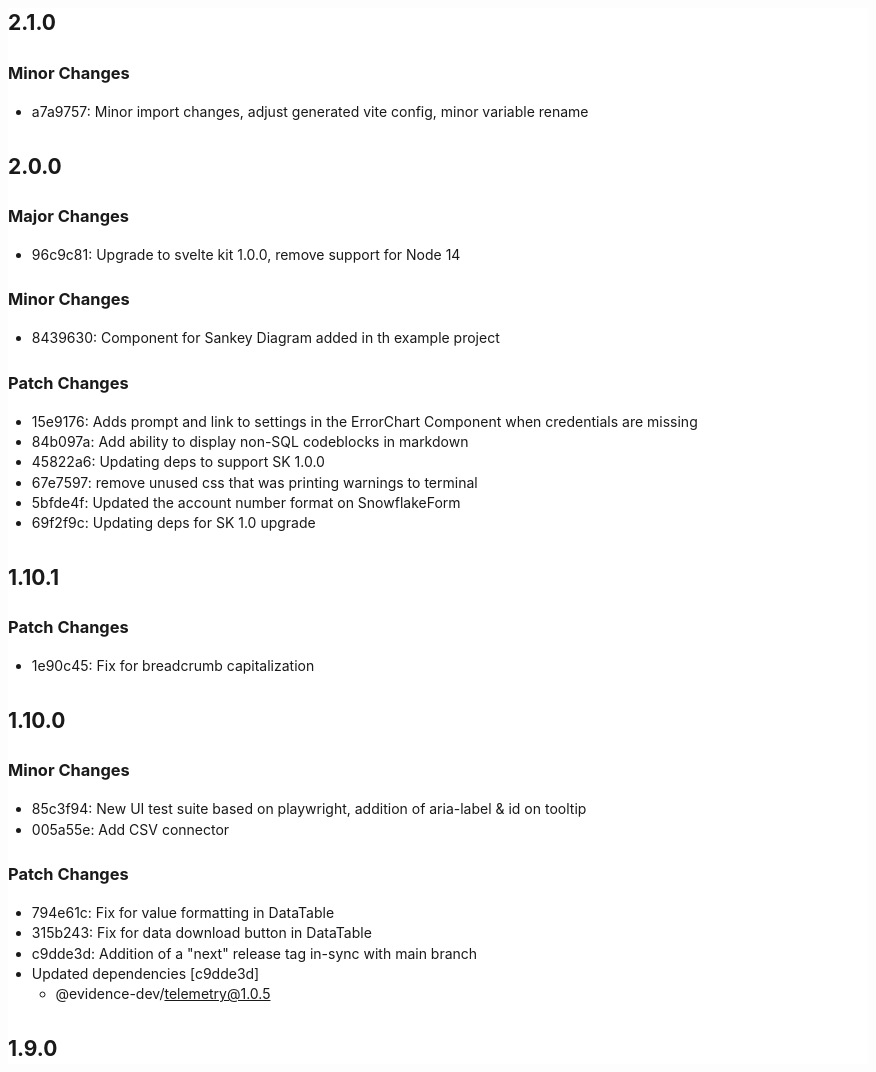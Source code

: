 ## 2.1.0

### Minor Changes

- a7a9757: Minor import changes, adjust generated vite config, minor variable rename

## 2.0.0

### Major Changes

- 96c9c81: Upgrade to svelte kit 1.0.0, remove support for Node 14

### Minor Changes

- 8439630: Component for Sankey Diagram added in th example project

### Patch Changes

- 15e9176: Adds prompt and link to settings in the ErrorChart Component when credentials are missing
- 84b097a: Add ability to display non-SQL codeblocks in markdown
- 45822a6: Updating deps to support SK 1.0.0
- 67e7597: remove unused css that was printing warnings to terminal
- 5bfde4f: Updated the account number format on SnowflakeForm
- 69f2f9c: Updating deps for SK 1.0 upgrade

## 1.10.1

### Patch Changes

- 1e90c45: Fix for breadcrumb capitalization

## 1.10.0

### Minor Changes

- 85c3f94: New UI test suite based on playwright, addition of aria-label & id on tooltip
- 005a55e: Add CSV connector

### Patch Changes

- 794e61c: Fix for value formatting in DataTable
- 315b243: Fix for data download button in DataTable
- c9dde3d: Addition of a "next" release tag in-sync with main branch
- Updated dependencies [c9dde3d]
  - @evidence-dev/telemetry@1.0.5

## 1.9.0
